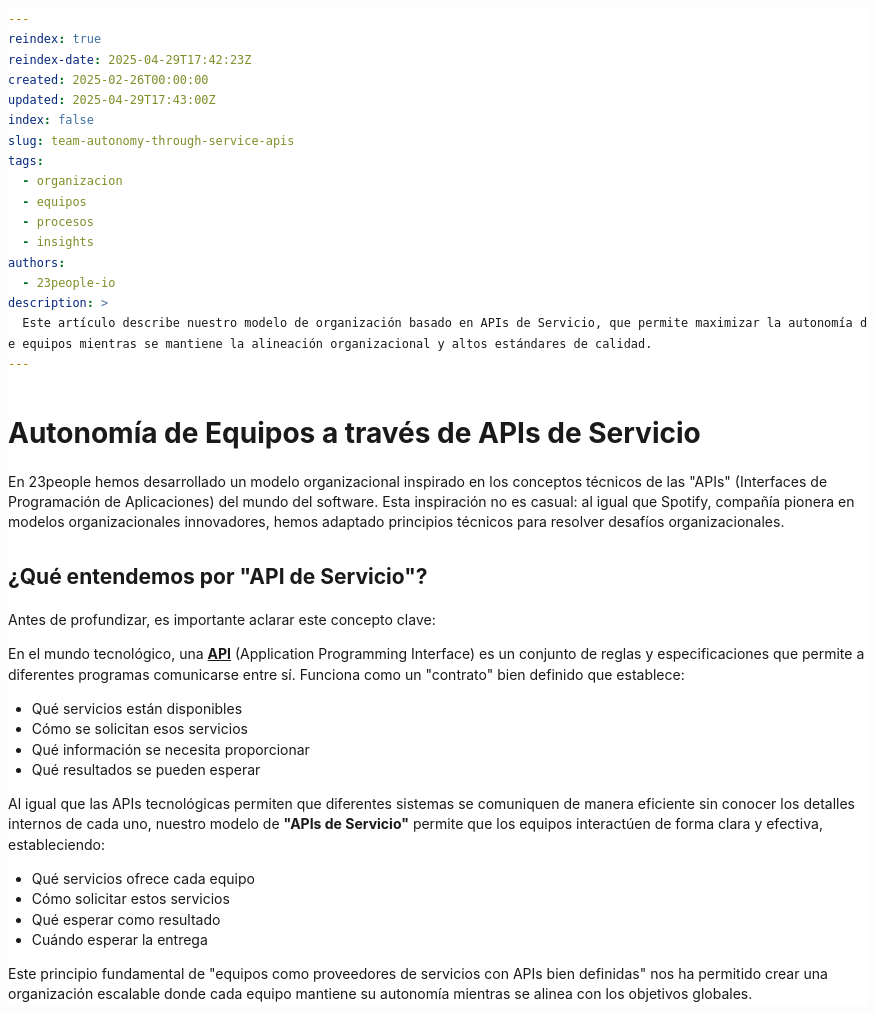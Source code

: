 ```yaml
---
reindex: true
reindex-date: 2025-04-29T17:42:23Z
created: 2025-02-26T00:00:00
updated: 2025-04-29T17:43:00Z
index: false
slug: team-autonomy-through-service-apis
tags: 
  - organizacion
  - equipos
  - procesos
  - insights
authors:
  - 23people-io
description: >
  Este artículo describe nuestro modelo de organización basado en APIs de Servicio, que permite maximizar la autonomía de equipos mientras se mantiene la alineación organizacional y altos estándares de calidad.
---
```


# Autonomía de Equipos a través de APIs de Servicio

En 23people hemos desarrollado un modelo organizacional inspirado en los conceptos técnicos de las "APIs" (Interfaces de Programación de Aplicaciones) del mundo del software. Esta inspiración no es casual: al igual que Spotify, compañía pionera en modelos organizacionales innovadores, hemos adaptado principios técnicos para resolver desafíos organizacionales.

## ¿Qué entendemos por "API de Servicio"?

Antes de profundizar, es importante aclarar este concepto clave:

En el mundo tecnológico, una **[API](https://aws.amazon.com/what-is/api/)** (Application Programming Interface) es un conjunto de reglas y especificaciones que permite a diferentes programas comunicarse entre sí. Funciona como un "contrato" bien definido que establece:

- Qué servicios están disponibles
- Cómo se solicitan esos servicios
- Qué información se necesita proporcionar
- Qué resultados se pueden esperar

Al igual que las APIs tecnológicas permiten que diferentes sistemas se comuniquen de manera eficiente sin conocer los detalles internos de cada uno, nuestro modelo de **"APIs de Servicio"** permite que los equipos interactúen de forma clara y efectiva, estableciendo:

- Qué servicios ofrece cada equipo
- Cómo solicitar estos servicios
- Qué esperar como resultado
- Cuándo esperar la entrega

Este principio fundamental de "equipos como proveedores de servicios con APIs bien definidas" nos ha permitido crear una organización escalable donde cada equipo mantiene su autonomía mientras se alinea con los objetivos globales.
